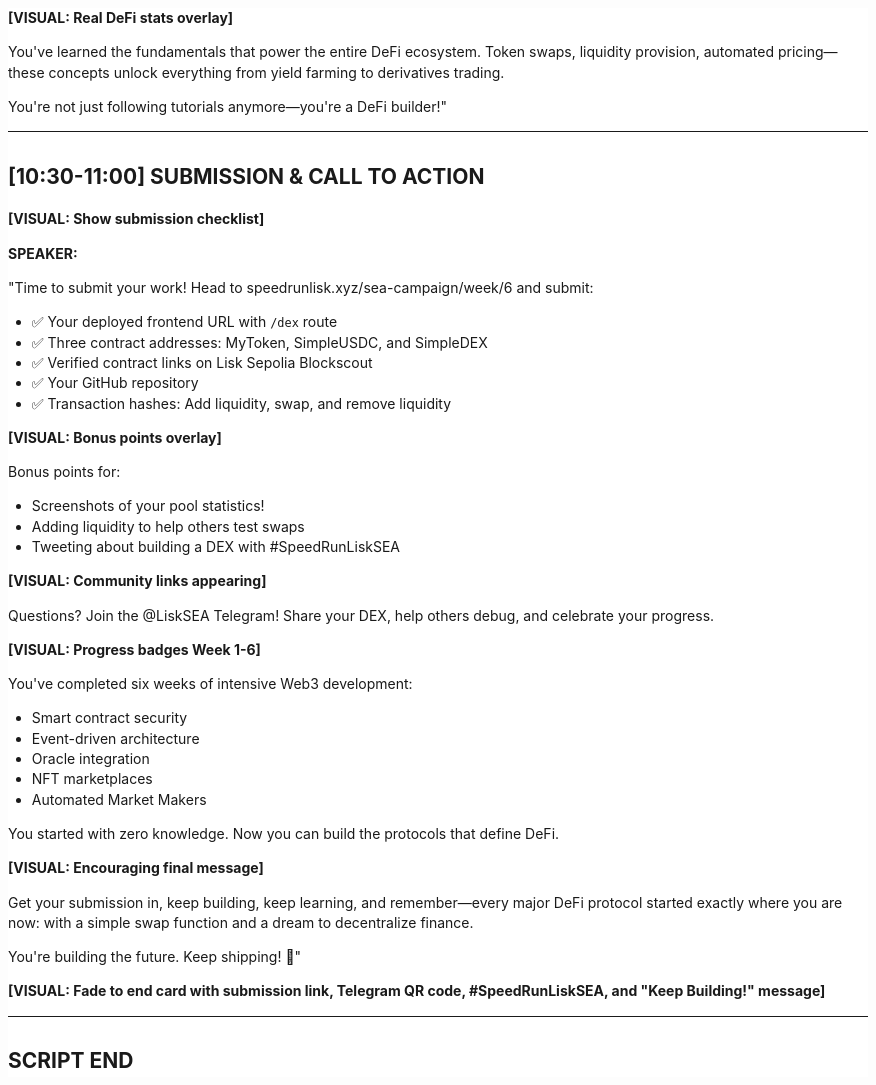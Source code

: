 **[VISUAL: Real DeFi stats overlay]**

You've learned the fundamentals that power the entire DeFi ecosystem. Token swaps, liquidity provision, automated pricing—these concepts unlock everything from yield farming to derivatives trading.

You're not just following tutorials anymore—you're a DeFi builder!"

---

## [10:30-11:00] SUBMISSION & CALL TO ACTION

**[VISUAL: Show submission checklist]**

**SPEAKER:**

"Time to submit your work! Head to speedrunlisk.xyz/sea-campaign/week/6 and submit:

- ✅ Your deployed frontend URL with `/dex` route
- ✅ Three contract addresses: MyToken, SimpleUSDC, and SimpleDEX
- ✅ Verified contract links on Lisk Sepolia Blockscout
- ✅ Your GitHub repository
- ✅ Transaction hashes: Add liquidity, swap, and remove liquidity

**[VISUAL: Bonus points overlay]**

Bonus points for:
- Screenshots of your pool statistics!
- Adding liquidity to help others test swaps
- Tweeting about building a DEX with #SpeedRunLiskSEA

**[VISUAL: Community links appearing]**

Questions? Join the @LiskSEA Telegram! Share your DEX, help others debug, and celebrate your progress.

**[VISUAL: Progress badges Week 1-6]**

You've completed six weeks of intensive Web3 development:
- Smart contract security
- Event-driven architecture
- Oracle integration
- NFT marketplaces
- Automated Market Makers

You started with zero knowledge. Now you can build the protocols that define DeFi.

**[VISUAL: Encouraging final message]**

Get your submission in, keep building, keep learning, and remember—every major DeFi protocol started exactly where you are now: with a simple swap function and a dream to decentralize finance.

You're building the future. Keep shipping! 🚀"

**[VISUAL: Fade to end card with submission link, Telegram QR code, #SpeedRunLiskSEA, and "Keep Building!" message]**

---

## SCRIPT END
